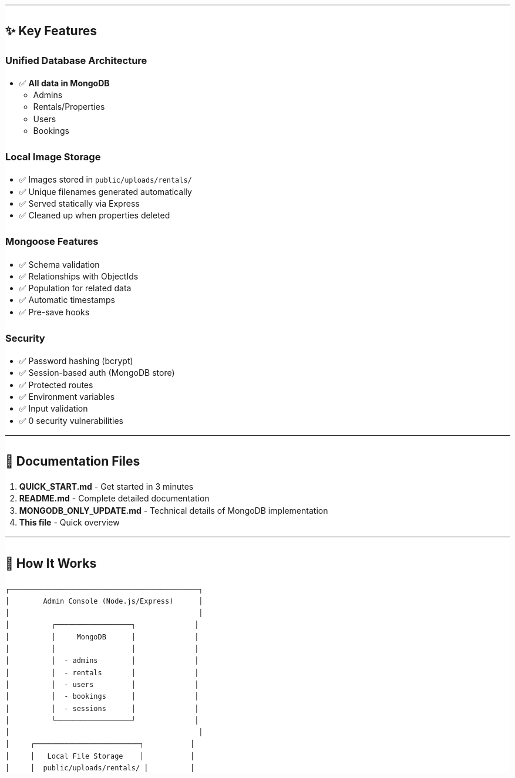 
---

## ✨ Key Features

### Unified Database Architecture
- ✅ **All data in MongoDB**
  - Admins
  - Rentals/Properties
  - Users
  - Bookings

### Local Image Storage
- ✅ Images stored in `public/uploads/rentals/`
- ✅ Unique filenames generated automatically
- ✅ Served statically via Express
- ✅ Cleaned up when properties deleted

### Mongoose Features
- ✅ Schema validation
- ✅ Relationships with ObjectIds
- ✅ Population for related data
- ✅ Automatic timestamps
- ✅ Pre-save hooks

### Security
- ✅ Password hashing (bcrypt)
- ✅ Session-based auth (MongoDB store)
- ✅ Protected routes
- ✅ Environment variables
- ✅ Input validation
- ✅ 0 security vulnerabilities

---

## 📖 Documentation Files

1. **QUICK_START.md** - Get started in 3 minutes
2. **README.md** - Complete detailed documentation
3. **MONGODB_ONLY_UPDATE.md** - Technical details of MongoDB implementation
4. **This file** - Quick overview

---

## 🎯 How It Works

```
┌─────────────────────────────────────────────┐
│        Admin Console (Node.js/Express)      │
│                                             │
│          ┌──────────────────┐              │
│          │     MongoDB      │              │
│          │                  │              │
│          │  - admins        │              │
│          │  - rentals       │              │
│          │  - users         │              │
│          │  - bookings      │              │
│          │  - sessions      │              │
│          └──────────────────┘              │
│                                             │
│     ┌─────────────────────────┐           │
│     │   Local File Storage    │           │
│     │  public/uploads/rentals/ │          │
```